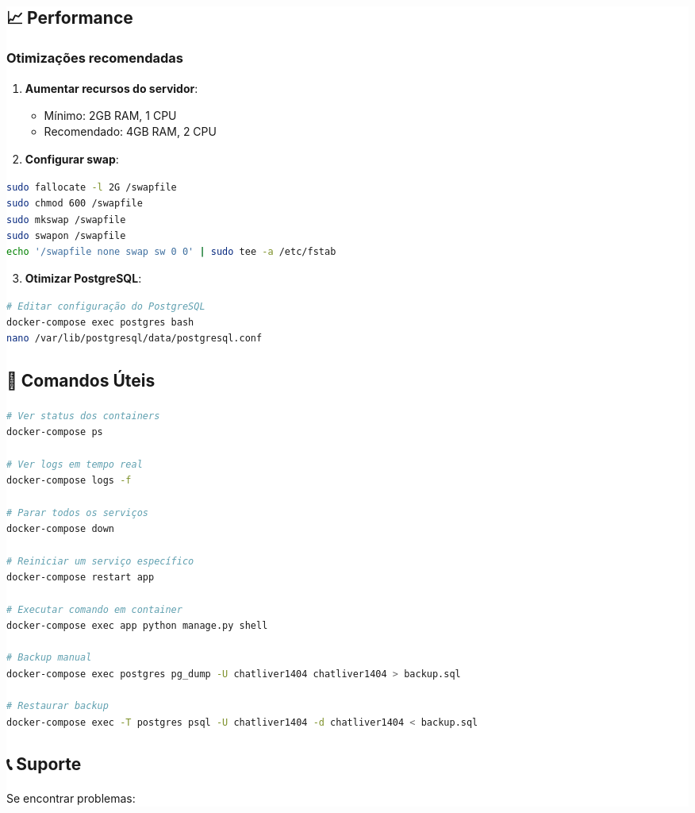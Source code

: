 ## 📈 Performance

### Otimizações recomendadas

1. **Aumentar recursos do servidor**:
   - Mínimo: 2GB RAM, 1 CPU
   - Recomendado: 4GB RAM, 2 CPU

2. **Configurar swap**:
```bash
sudo fallocate -l 2G /swapfile
sudo chmod 600 /swapfile
sudo mkswap /swapfile
sudo swapon /swapfile
echo '/swapfile none swap sw 0 0' | sudo tee -a /etc/fstab
```

3. **Otimizar PostgreSQL**:
```bash
# Editar configuração do PostgreSQL
docker-compose exec postgres bash
nano /var/lib/postgresql/data/postgresql.conf
```

## 🔧 Comandos Úteis

```bash
# Ver status dos containers
docker-compose ps

# Ver logs em tempo real
docker-compose logs -f

# Parar todos os serviços
docker-compose down

# Reiniciar um serviço específico
docker-compose restart app

# Executar comando em container
docker-compose exec app python manage.py shell

# Backup manual
docker-compose exec postgres pg_dump -U chatliver1404 chatliver1404 > backup.sql

# Restaurar backup
docker-compose exec -T postgres psql -U chatliver1404 -d chatliver1404 < backup.sql
```

## 📞 Suporte

Se encontrar problemas:

